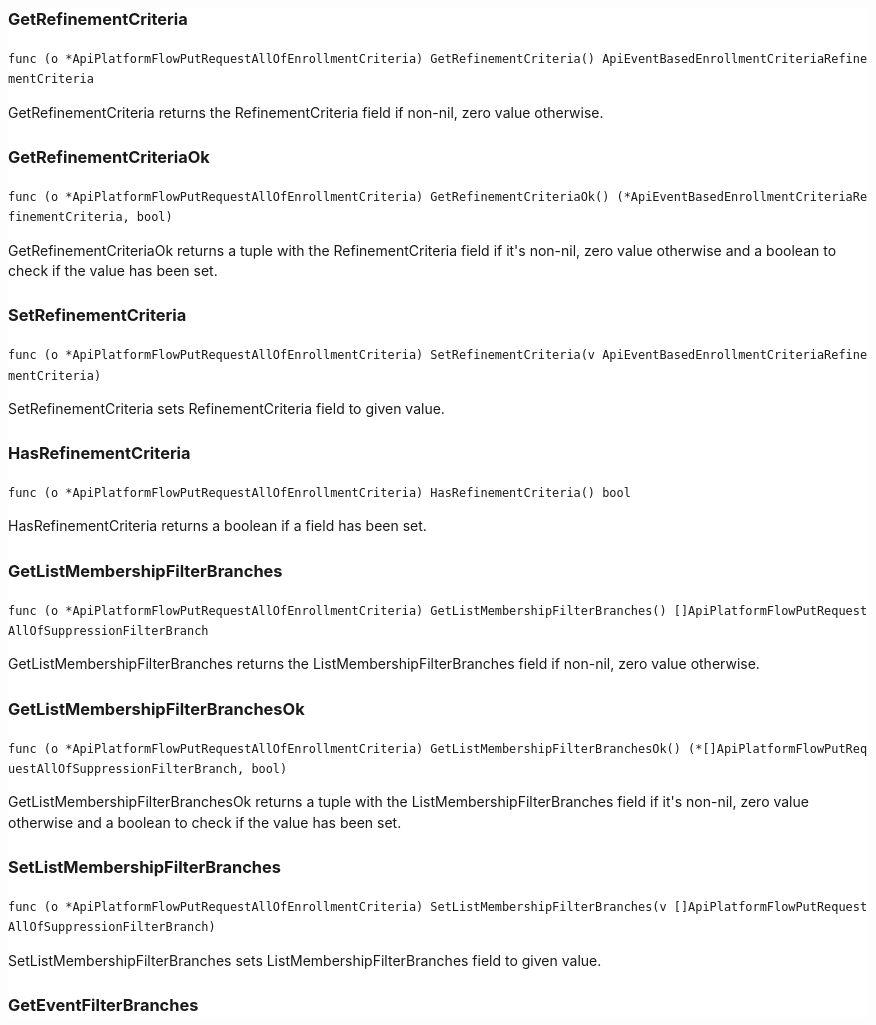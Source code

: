 
### GetRefinementCriteria

`func (o *ApiPlatformFlowPutRequestAllOfEnrollmentCriteria) GetRefinementCriteria() ApiEventBasedEnrollmentCriteriaRefinementCriteria`

GetRefinementCriteria returns the RefinementCriteria field if non-nil, zero value otherwise.

### GetRefinementCriteriaOk

`func (o *ApiPlatformFlowPutRequestAllOfEnrollmentCriteria) GetRefinementCriteriaOk() (*ApiEventBasedEnrollmentCriteriaRefinementCriteria, bool)`

GetRefinementCriteriaOk returns a tuple with the RefinementCriteria field if it's non-nil, zero value otherwise
and a boolean to check if the value has been set.

### SetRefinementCriteria

`func (o *ApiPlatformFlowPutRequestAllOfEnrollmentCriteria) SetRefinementCriteria(v ApiEventBasedEnrollmentCriteriaRefinementCriteria)`

SetRefinementCriteria sets RefinementCriteria field to given value.

### HasRefinementCriteria

`func (o *ApiPlatformFlowPutRequestAllOfEnrollmentCriteria) HasRefinementCriteria() bool`

HasRefinementCriteria returns a boolean if a field has been set.

### GetListMembershipFilterBranches

`func (o *ApiPlatformFlowPutRequestAllOfEnrollmentCriteria) GetListMembershipFilterBranches() []ApiPlatformFlowPutRequestAllOfSuppressionFilterBranch`

GetListMembershipFilterBranches returns the ListMembershipFilterBranches field if non-nil, zero value otherwise.

### GetListMembershipFilterBranchesOk

`func (o *ApiPlatformFlowPutRequestAllOfEnrollmentCriteria) GetListMembershipFilterBranchesOk() (*[]ApiPlatformFlowPutRequestAllOfSuppressionFilterBranch, bool)`

GetListMembershipFilterBranchesOk returns a tuple with the ListMembershipFilterBranches field if it's non-nil, zero value otherwise
and a boolean to check if the value has been set.

### SetListMembershipFilterBranches

`func (o *ApiPlatformFlowPutRequestAllOfEnrollmentCriteria) SetListMembershipFilterBranches(v []ApiPlatformFlowPutRequestAllOfSuppressionFilterBranch)`

SetListMembershipFilterBranches sets ListMembershipFilterBranches field to given value.


### GetEventFilterBranches
